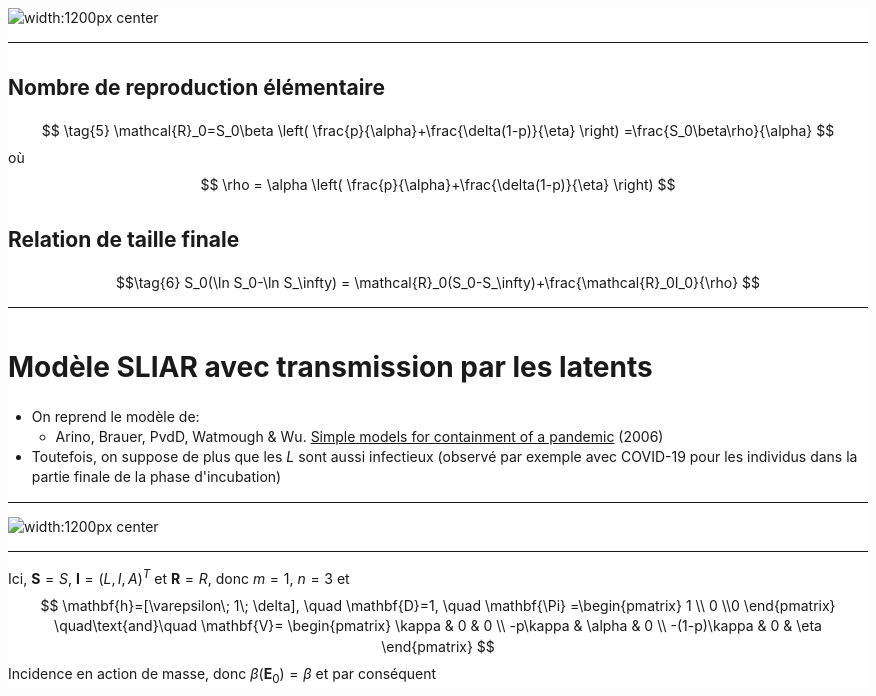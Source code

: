 ![width:1200px center](https://raw.githubusercontent.com/julien-arino/3MC-course-epidemiological-modelling/main/FIGS/SLIAR.png)

---

## Nombre de reproduction élémentaire
$$
\tag{5}
\mathcal{R}_0=S_0\beta
\left(
\frac{p}{\alpha}+\frac{\delta(1-p)}{\eta}
\right)
=\frac{S_0\beta\rho}{\alpha}
$$
où
$$
\rho = \alpha
\left(
\frac{p}{\alpha}+\frac{\delta(1-p)}{\eta}
\right)
$$

## Relation de taille finale

$$\tag{6}
S_0(\ln S_0-\ln S_\infty) =
\mathcal{R}_0(S_0-S_\infty)+\frac{\mathcal{R}_0I_0}{\rho}
$$

--- 

# Modèle SLIAR avec transmission par les latents

- On reprend le modèle de:
  - Arino, Brauer, PvdD, Watmough & Wu. [Simple models for containment of a pandemic](http://dx.doi.org/10.1098/rsif.2006.0112) (2006)
- Toutefois, on suppose de plus que les $L$ sont aussi infectieux (observé par exemple avec COVID-19 pour les individus dans la partie finale de la phase d'incubation)

---

![width:1200px center](https://raw.githubusercontent.com/julien-arino/3MC-course-epidemiological-modelling/main/FIGS/SLIAR_infectiousL.png)

---

Ici, $\mathbf{S}=S$, $\mathbf{I}=(L,I,A)^T$ et $\mathbf{R}=R$, donc $m=1$, $n=3$ et
$$
\mathbf{h}=[\varepsilon\; 1\; \delta],
\quad
\mathbf{D}=1,
\quad 
\mathbf{\Pi}
=\begin{pmatrix}
1 \\ 0 \\0
\end{pmatrix}
\quad\text{and}\quad
\mathbf{V}=
\begin{pmatrix}
\kappa & 0 & 0 \\
-p\kappa & \alpha & 0 \\
-(1-p)\kappa & 0 & \eta
\end{pmatrix}
$$
Incidence en action de masse, donc $\beta(\mathbf{E}_0)=\beta$ et par conséquent